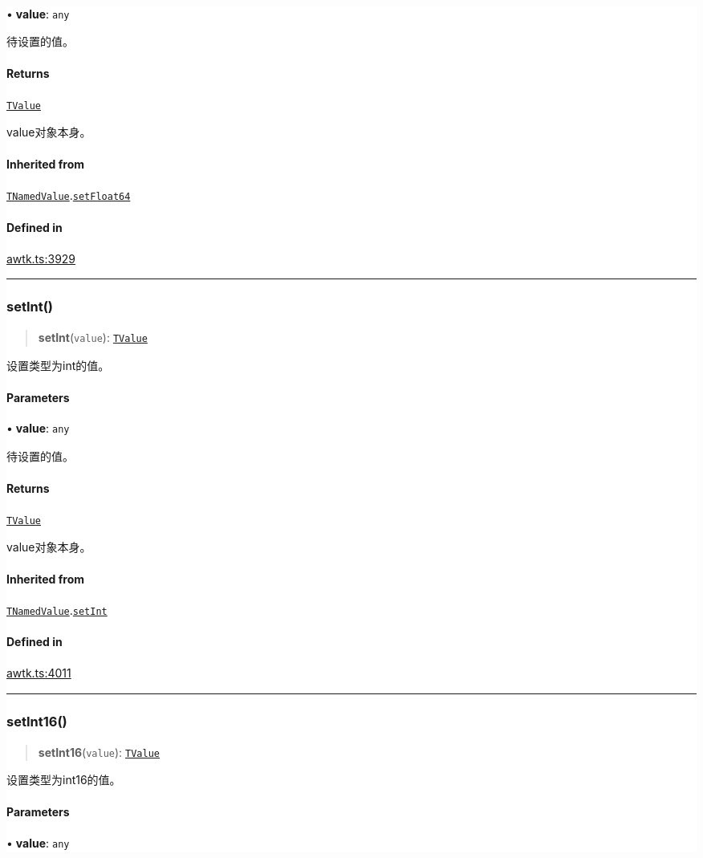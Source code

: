 • **value**: `any`

待设置的值。

#### Returns

[`TValue`](TValue.md)

value对象本身。

#### Inherited from

[`TNamedValue`](TNamedValue.md).[`setFloat64`](TNamedValue.md#setfloat64)

#### Defined in

[awtk.ts:3929](https://github.com/zlgopen/awtk-binding/blob/1e0945ae06a2e3b3a4ad0ffa625288088a8ac5d4/tools/code_gen/js/output/awtk.ts#L3929)

***

### setInt()

> **setInt**(`value`): [`TValue`](TValue.md)

设置类型为int的值。

#### Parameters

• **value**: `any`

待设置的值。

#### Returns

[`TValue`](TValue.md)

value对象本身。

#### Inherited from

[`TNamedValue`](TNamedValue.md).[`setInt`](TNamedValue.md#setint)

#### Defined in

[awtk.ts:4011](https://github.com/zlgopen/awtk-binding/blob/1e0945ae06a2e3b3a4ad0ffa625288088a8ac5d4/tools/code_gen/js/output/awtk.ts#L4011)

***

### setInt16()

> **setInt16**(`value`): [`TValue`](TValue.md)

设置类型为int16的值。

#### Parameters

• **value**: `any`
